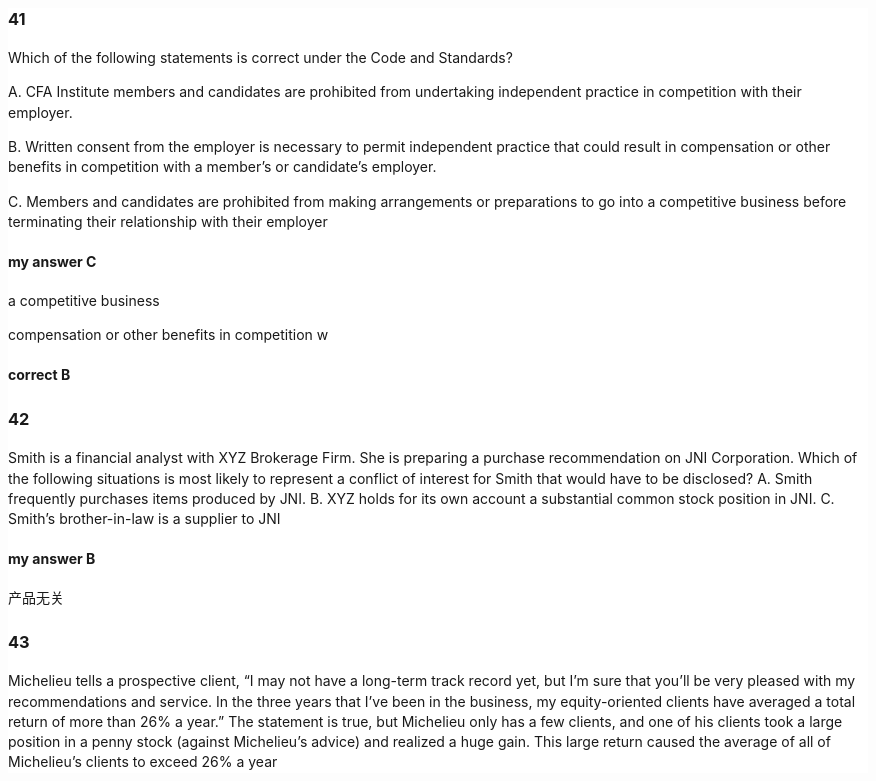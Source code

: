 


### 41

Which of the following statements is correct under the Code and Standards?


A. CFA Institute members and candidates are prohibited from
undertaking independent practice in competition with their employer.



B. Written consent from the employer is necessary to permit
independent practice that could result in compensation or other
benefits in competition with a member’s or candidate’s employer.


C. Members and candidates are prohibited from making arrangements or
preparations to go into a competitive business before terminating
their relationship with their employer



#### my answer C

a competitive business

compensation or other
benefits in competition w

#### correct B 


### 42

Smith is a financial analyst with XYZ Brokerage Firm. She is preparing a
purchase recommendation on JNI Corporation. Which of the following
situations is most likely to represent a conflict of interest for Smith that
would have to be disclosed?
A. Smith frequently purchases items produced by JNI.
B. XYZ holds for its own account a substantial common stock
position in JNI.
C. Smith’s brother-in-law is a supplier to JNI


#### my answer B

产品无关





### 43

Michelieu tells a prospective client, “I may not have a long-term track
record yet, but I’m sure that you’ll be very pleased with my
recommendations and service. In the three years that I’ve been in the
business, my equity-oriented clients have averaged a total return of
more than 26% a year.” The statement is true, but Michelieu only has a
few clients, and one of his clients took a large position in a penny stock
(against Michelieu’s advice) and realized a huge gain. This large return
caused the average of all of Michelieu’s clients to exceed 26% a year
